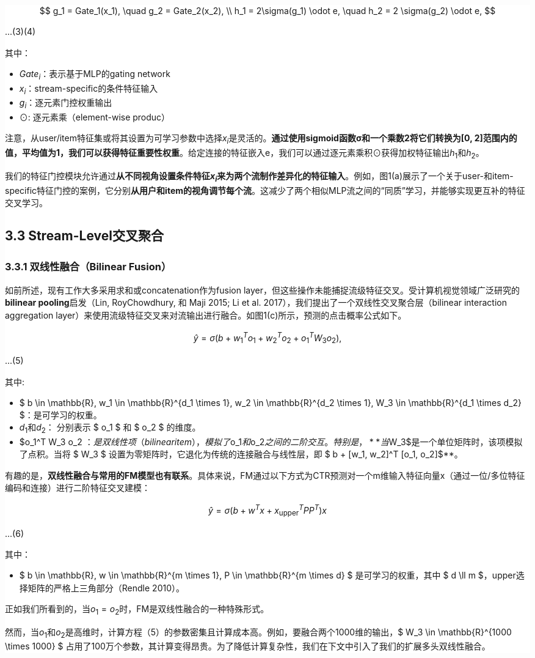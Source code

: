 $$
g_1 = Gate_1(x_1), \quad g_2 = Gate_2(x_2), \\
h_1 = 2\sigma(g_1) \odot e, \quad h_2 = 2 \sigma(g_2) \odot e, 
$$

...(3)(4)

其中：

- $Gate_i$：表示基于MLP的gating network
- $x_i$：stream-specific的条件特征输入
- $g_i$：逐元素门控权重输出
- $\odot$: 逐元素乘（element-wise produc）

注意，从user/item特征集或将其设置为可学习参数中选择$x_i$是灵活的。**通过使用sigmoid函数σ和一个乘数2将它们转换为[0, 2]范围内的值，平均值为1，我们可以获得特征重要性权重**。给定连接的特征嵌入e，我们可以通过逐元素乘积⊙获得加权特征输出$h_1$和$h_2$。

我们的特征门控模块允许通过**从不同视角设置条件特征$x_i$来为两个流制作差异化的特征输入**。例如，图1(a)展示了一个关于user-和item-specific特征门控的案例，它分别**从用户和item的视角调节每个流**。这减少了两个相似MLP流之间的“同质”学习，并能够实现更互补的特征交叉学习。

## 3.3 Stream-Level交叉聚合

### 3.3.1 双线性融合（Bilinear Fusion）

如前所述，现有工作大多采用求和或concatenation作为fusion layer，但这些操作未能捕捉流级特征交叉。受计算机视觉领域广泛研究的**bilinear pooling**启发（Lin, RoyChowdhury, 和 Maji 2015; Li et al. 2017），我们提出了一个双线性交叉聚合层（bilinear interaction aggregation layer）来使用流级特征交叉来对流输出进行融合。如图1(c)所示，预测的点击概率公式如下。

$$ 
\widehat{y} = \sigma(b + w_1^T o_1 + w_2^T o_2 + o_1^T W_3 o_2), 
$$

...(5)

其中:

- $ b \in \mathbb{R}, w_1 \in \mathbb{R}^{d_1 \times 1}, w_2 \in \mathbb{R}^{d_2 \times 1}, W_3 \in \mathbb{R}^{d_1 \times d_2} $：是可学习的权重。
- $d_1$和$d_2$： 分别表示 $ o_1 $ 和 $ o_2 $ 的维度。
- $o_1^T W_3 o_2 $：是双线性项（bilinear item）， 模拟了$o_1$和$o_2$之间的二阶交互。特别是，**当$W_3$是一个单位矩阵时，该项模拟了点积。当将 $ W_3 $ 设置为零矩阵时，它退化为传统的连接融合与线性层，即 $ b + [w_1, w_2]^T [o_1, o_2]$**。

有趣的是，**双线性融合与常用的FM模型也有联系**。具体来说，FM通过以下方式为CTR预测对一个m维输入特征向量x（通过一位/多位特征编码和连接）进行二阶特征交叉建模：

$$
\hat{y} = \sigma(b + w^Tx + x^T_{\text{upper}} P P^T)x
$$

...(6)

其中：

- $ b \in \mathbb{R}, w \in \mathbb{R}^{m \times 1}, P \in \mathbb{R}^{m \times d} $ 是可学习的权重，其中 $ d \ll m $，upper选择矩阵的严格上三角部分（Rendle 2010）。

正如我们所看到的，当$o_1=o_2$时，FM是双线性融合的一种特殊形式。

然而，当$o_1$和$o_2$是高维时，计算方程（5）的参数密集且计算成本高。例如，要融合两个1000维的输出，$ W_3 \in \mathbb{R}^{1000 \times 1000} $ 占用了100万个参数，其计算变得昂贵。为了降低计算复杂性，我们在下文中引入了我们的扩展多头双线性融合。

